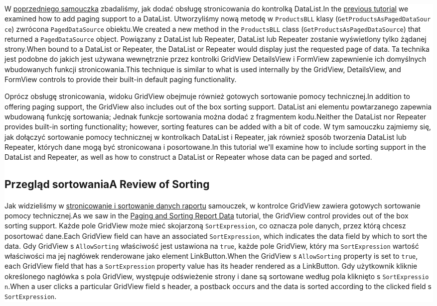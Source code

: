 <span data-ttu-id="a7c72-108">W [poprzedniego samouczka](paging-report-data-in-a-datalist-or-repeater-control-cs.md) zbadaliśmy, jak dodać obsługę stronicowania do kontrolką DataList.</span><span class="sxs-lookup"><span data-stu-id="a7c72-108">In the [previous tutorial](paging-report-data-in-a-datalist-or-repeater-control-cs.md) we examined how to add paging support to a DataList.</span></span> <span data-ttu-id="a7c72-109">Utworzyliśmy nową metodę w `ProductsBLL` klasy (`GetProductsAsPagedDataSource`) zwrócona `PagedDataSource` obiektu.</span><span class="sxs-lookup"><span data-stu-id="a7c72-109">We created a new method in the `ProductsBLL` class (`GetProductsAsPagedDataSource`) that returned a `PagedDataSource` object.</span></span> <span data-ttu-id="a7c72-110">Powiązany z DataList lub Repeater, DataList lub Repeater zostanie wyświetlony tylko żądanej strony.</span><span class="sxs-lookup"><span data-stu-id="a7c72-110">When bound to a DataList or Repeater, the DataList or Repeater would display just the requested page of data.</span></span> <span data-ttu-id="a7c72-111">Ta technika jest podobne do jakich jest używana wewnętrznie przez kontrolki GridView DetailsView i FormView zapewnienie ich domyślnych wbudowanych funkcji stronicowania.</span><span class="sxs-lookup"><span data-stu-id="a7c72-111">This technique is similar to what is used internally by the GridView, DetailsView, and FormView controls to provide their built-in default paging functionality.</span></span>

<span data-ttu-id="a7c72-112">Oprócz obsługę stronicowania, widoku GridView obejmuje również gotowych sortowanie pomocy technicznej.</span><span class="sxs-lookup"><span data-stu-id="a7c72-112">In addition to offering paging support, the GridView also includes out of the box sorting support.</span></span> <span data-ttu-id="a7c72-113">DataList ani elementu powtarzanego zapewnia wbudowaną funkcję sortowania; Jednak funkcje sortowania można dodać z fragmentem kodu.</span><span class="sxs-lookup"><span data-stu-id="a7c72-113">Neither the DataList nor Repeater provides built-in sorting functionality; however, sorting features can be added with a bit of code.</span></span> <span data-ttu-id="a7c72-114">W tym samouczku zajmiemy się, jak dołączyć sortowanie pomocy technicznej w kontrolkach DataList i Repeater, jak również sposób tworzenia DataList lub Repeater, których dane mogą być stronicowana i posortowane.</span><span class="sxs-lookup"><span data-stu-id="a7c72-114">In this tutorial we'll examine how to include sorting support in the DataList and Repeater, as well as how to construct a DataList or Repeater whose data can be paged and sorted.</span></span>

## <a name="a-review-of-sorting"></a><span data-ttu-id="a7c72-115">Przegląd sortowania</span><span class="sxs-lookup"><span data-stu-id="a7c72-115">A Review of Sorting</span></span>

<span data-ttu-id="a7c72-116">Jak widzieliśmy w [stronicowanie i sortowanie danych raportu](../paging-and-sorting/paging-and-sorting-report-data-cs.md) samouczek, w kontrolce GridView zawiera gotowych sortowanie pomocy technicznej.</span><span class="sxs-lookup"><span data-stu-id="a7c72-116">As we saw in the [Paging and Sorting Report Data](../paging-and-sorting/paging-and-sorting-report-data-cs.md) tutorial, the GridView control provides out of the box sorting support.</span></span> <span data-ttu-id="a7c72-117">Każde pole GridView może mieć skojarzoną `SortExpression`, co oznacza pole danych, przez którą chcesz posortować dane.</span><span class="sxs-lookup"><span data-stu-id="a7c72-117">Each GridView field can have an associated `SortExpression`, which indicates the data field by which to sort the data.</span></span> <span data-ttu-id="a7c72-118">Gdy GridView s `AllowSorting` właściwość jest ustawiona na `true`, każde pole GridView, który ma `SortExpression` wartość właściwości ma jej nagłówek renderowane jako element LinkButton.</span><span class="sxs-lookup"><span data-stu-id="a7c72-118">When the GridView s `AllowSorting` property is set to `true`, each GridView field that has a `SortExpression` property value has its header rendered as a LinkButton.</span></span> <span data-ttu-id="a7c72-119">Gdy użytkownik kliknie określonego nagłówka s pola GridView, występuje odświeżenie strony i dane są sortowane według pola kliknięto s `SortExpression`.</span><span class="sxs-lookup"><span data-stu-id="a7c72-119">When a user clicks a particular GridView field s header, a postback occurs and the data is sorted according to the clicked field s `SortExpression`.</span></span>
